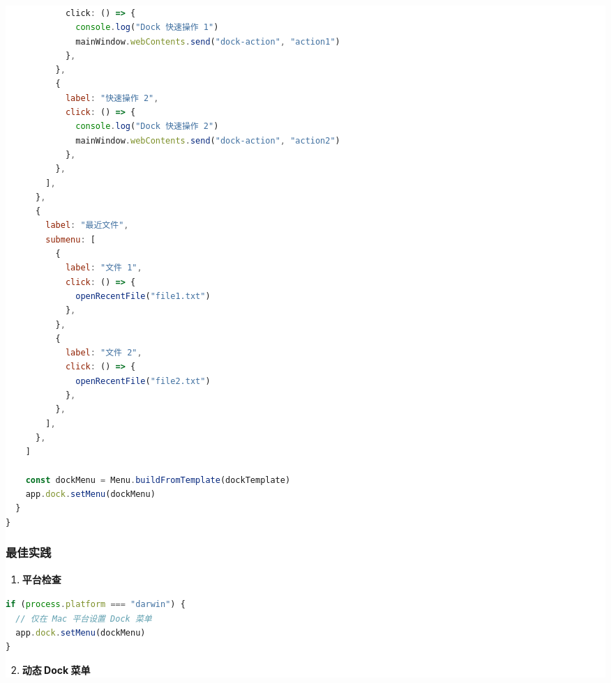 ```javascript
            click: () => {
              console.log("Dock 快速操作 1")
              mainWindow.webContents.send("dock-action", "action1")
            },
          },
          {
            label: "快速操作 2",
            click: () => {
              console.log("Dock 快速操作 2")
              mainWindow.webContents.send("dock-action", "action2")
            },
          },
        ],
      },
      {
        label: "最近文件",
        submenu: [
          {
            label: "文件 1",
            click: () => {
              openRecentFile("file1.txt")
            },
          },
          {
            label: "文件 2",
            click: () => {
              openRecentFile("file2.txt")
            },
          },
        ],
      },
    ]

    const dockMenu = Menu.buildFromTemplate(dockTemplate)
    app.dock.setMenu(dockMenu)
  }
}
```

### 最佳实践

1. **平台检查**

```javascript
if (process.platform === "darwin") {
  // 仅在 Mac 平台设置 Dock 菜单
  app.dock.setMenu(dockMenu)
}
```

2. **动态 Dock 菜单**
